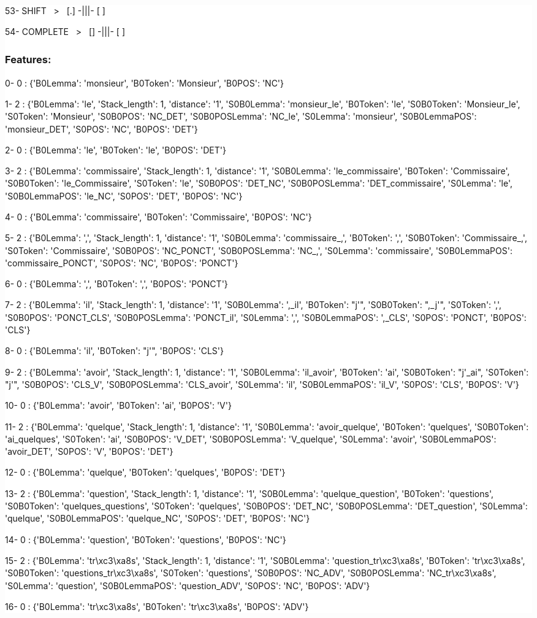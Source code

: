 53- SHIFT&nbsp;&nbsp;&nbsp;>&nbsp;&nbsp;&nbsp;[.]   -|||- [ ]

54- COMPLETE&nbsp;&nbsp;&nbsp;>&nbsp;&nbsp;&nbsp;[]   -|||- [ ]


### Features: 
0- 0 : {'B0Lemma': 'monsieur', 'B0Token': 'Monsieur', 'B0POS': 'NC'}

1- 2 : {'B0Lemma': 'le', 'Stack_length': 1, 'distance': '1', 'S0B0Lemma': 'monsieur_le', 'B0Token': 'le', 'S0B0Token': 'Monsieur_le', 'S0Token': 'Monsieur', 'S0B0POS': 'NC_DET', 'S0B0POSLemma': 'NC_le', 'S0Lemma': 'monsieur', 'S0B0LemmaPOS': 'monsieur_DET', 'S0POS': 'NC', 'B0POS': 'DET'}

2- 0 : {'B0Lemma': 'le', 'B0Token': 'le', 'B0POS': 'DET'}

3- 2 : {'B0Lemma': 'commissaire', 'Stack_length': 1, 'distance': '1', 'S0B0Lemma': 'le_commissaire', 'B0Token': 'Commissaire', 'S0B0Token': 'le_Commissaire', 'S0Token': 'le', 'S0B0POS': 'DET_NC', 'S0B0POSLemma': 'DET_commissaire', 'S0Lemma': 'le', 'S0B0LemmaPOS': 'le_NC', 'S0POS': 'DET', 'B0POS': 'NC'}

4- 0 : {'B0Lemma': 'commissaire', 'B0Token': 'Commissaire', 'B0POS': 'NC'}

5- 2 : {'B0Lemma': ',', 'Stack_length': 1, 'distance': '1', 'S0B0Lemma': 'commissaire_,', 'B0Token': ',', 'S0B0Token': 'Commissaire_,', 'S0Token': 'Commissaire', 'S0B0POS': 'NC_PONCT', 'S0B0POSLemma': 'NC_,', 'S0Lemma': 'commissaire', 'S0B0LemmaPOS': 'commissaire_PONCT', 'S0POS': 'NC', 'B0POS': 'PONCT'}

6- 0 : {'B0Lemma': ',', 'B0Token': ',', 'B0POS': 'PONCT'}

7- 2 : {'B0Lemma': 'il', 'Stack_length': 1, 'distance': '1', 'S0B0Lemma': ',_il', 'B0Token': "j'", 'S0B0Token': ",_j'", 'S0Token': ',', 'S0B0POS': 'PONCT_CLS', 'S0B0POSLemma': 'PONCT_il', 'S0Lemma': ',', 'S0B0LemmaPOS': ',_CLS', 'S0POS': 'PONCT', 'B0POS': 'CLS'}

8- 0 : {'B0Lemma': 'il', 'B0Token': "j'", 'B0POS': 'CLS'}

9- 2 : {'B0Lemma': 'avoir', 'Stack_length': 1, 'distance': '1', 'S0B0Lemma': 'il_avoir', 'B0Token': 'ai', 'S0B0Token': "j'_ai", 'S0Token': "j'", 'S0B0POS': 'CLS_V', 'S0B0POSLemma': 'CLS_avoir', 'S0Lemma': 'il', 'S0B0LemmaPOS': 'il_V', 'S0POS': 'CLS', 'B0POS': 'V'}

10- 0 : {'B0Lemma': 'avoir', 'B0Token': 'ai', 'B0POS': 'V'}

11- 2 : {'B0Lemma': 'quelque', 'Stack_length': 1, 'distance': '1', 'S0B0Lemma': 'avoir_quelque', 'B0Token': 'quelques', 'S0B0Token': 'ai_quelques', 'S0Token': 'ai', 'S0B0POS': 'V_DET', 'S0B0POSLemma': 'V_quelque', 'S0Lemma': 'avoir', 'S0B0LemmaPOS': 'avoir_DET', 'S0POS': 'V', 'B0POS': 'DET'}

12- 0 : {'B0Lemma': 'quelque', 'B0Token': 'quelques', 'B0POS': 'DET'}

13- 2 : {'B0Lemma': 'question', 'Stack_length': 1, 'distance': '1', 'S0B0Lemma': 'quelque_question', 'B0Token': 'questions', 'S0B0Token': 'quelques_questions', 'S0Token': 'quelques', 'S0B0POS': 'DET_NC', 'S0B0POSLemma': 'DET_question', 'S0Lemma': 'quelque', 'S0B0LemmaPOS': 'quelque_NC', 'S0POS': 'DET', 'B0POS': 'NC'}

14- 0 : {'B0Lemma': 'question', 'B0Token': 'questions', 'B0POS': 'NC'}

15- 2 : {'B0Lemma': 'tr\xc3\xa8s', 'Stack_length': 1, 'distance': '1', 'S0B0Lemma': 'question_tr\xc3\xa8s', 'B0Token': 'tr\xc3\xa8s', 'S0B0Token': 'questions_tr\xc3\xa8s', 'S0Token': 'questions', 'S0B0POS': 'NC_ADV', 'S0B0POSLemma': 'NC_tr\xc3\xa8s', 'S0Lemma': 'question', 'S0B0LemmaPOS': 'question_ADV', 'S0POS': 'NC', 'B0POS': 'ADV'}

16- 0 : {'B0Lemma': 'tr\xc3\xa8s', 'B0Token': 'tr\xc3\xa8s', 'B0POS': 'ADV'}
